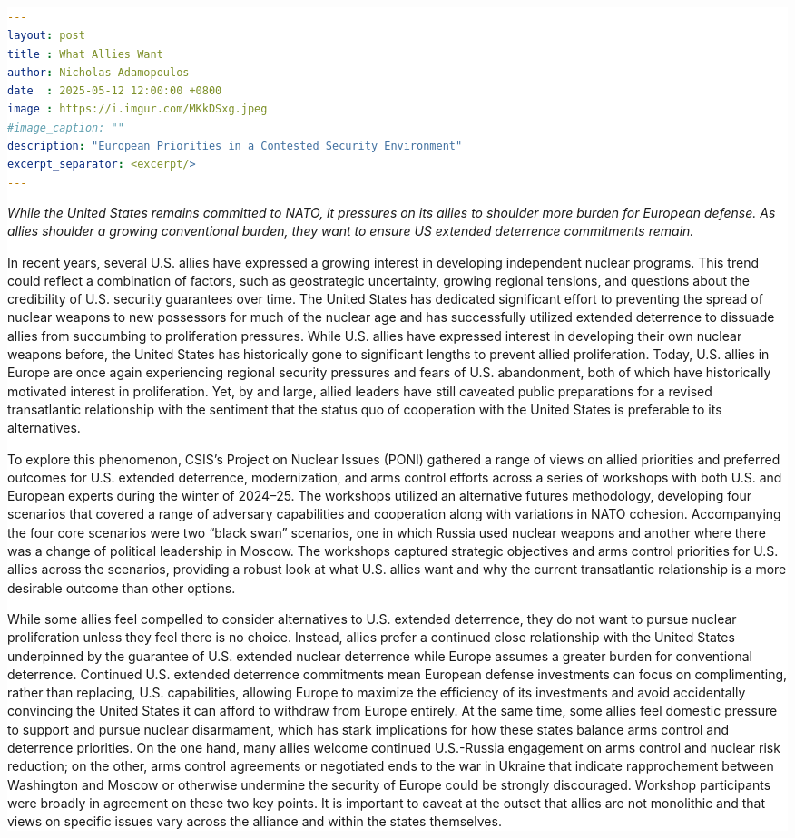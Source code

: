 ```yaml
---
layout: post
title : What Allies Want
author: Nicholas Adamopoulos
date  : 2025-05-12 12:00:00 +0800
image : https://i.imgur.com/MKkDSxg.jpeg
#image_caption: ""
description: "European Priorities in a Contested Security Environment"
excerpt_separator: <excerpt/>
---
```


_While the United States remains committed to NATO, it pressures on its allies to shoulder more burden for European defense. As allies shoulder a growing conventional burden, they want to ensure US extended deterrence commitments remain._

<excerpt/>

In recent years, several U.S. allies have expressed a growing interest in developing independent nuclear programs. This trend could reflect a combination of factors, such as geostrategic uncertainty, growing regional tensions, and questions about the credibility of U.S. security guarantees over time. The United States has dedicated significant effort to preventing the spread of nuclear weapons to new possessors for much of the nuclear age and has successfully utilized extended deterrence to dissuade allies from succumbing to proliferation pressures. While U.S. allies have expressed interest in developing their own nuclear weapons before, the United States has historically gone to significant lengths to prevent allied proliferation. Today, U.S. allies in Europe are once again experiencing regional security pressures and fears of U.S. abandonment, both of which have historically motivated interest in proliferation. Yet, by and large, allied leaders have still caveated public preparations for a revised transatlantic relationship with the sentiment that the status quo of cooperation with the United States is preferable to its alternatives.

To explore this phenomenon, CSIS’s Project on Nuclear Issues (PONI) gathered a range of views on allied priorities and preferred outcomes for U.S. extended deterrence, modernization, and arms control efforts across a series of workshops with both U.S. and European experts during the winter of 2024–25. The workshops utilized an alternative futures methodology, developing four scenarios that covered a range of adversary capabilities and cooperation along with variations in NATO cohesion. Accompanying the four core scenarios were two “black swan” scenarios, one in which Russia used nuclear weapons and another where there was a change of political leadership in Moscow. The workshops captured strategic objectives and arms control priorities for U.S. allies across the scenarios, providing a robust look at what U.S. allies want and why the current transatlantic relationship is a more desirable outcome than other options.

While some allies feel compelled to consider alternatives to U.S. extended deterrence, they do not want to pursue nuclear proliferation unless they feel there is no choice. Instead, allies prefer a continued close relationship with the United States underpinned by the guarantee of U.S. extended nuclear deterrence while Europe assumes a greater burden for conventional deterrence. Continued U.S. extended deterrence commitments mean European defense investments can focus on complimenting, rather than replacing, U.S. capabilities, allowing Europe to maximize the efficiency of its investments and avoid accidentally convincing the United States it can afford to withdraw from Europe entirely. At the same time, some allies feel domestic pressure to support and pursue nuclear disarmament, which has stark implications for how these states balance arms control and deterrence priorities. On the one hand, many allies welcome continued U.S.-Russia engagement on arms control and nuclear risk reduction; on the other, arms control agreements or negotiated ends to the war in Ukraine that indicate rapprochement between Washington and Moscow or otherwise undermine the security of Europe could be strongly discouraged. Workshop participants were broadly in agreement on these two key points. It is important to caveat at the outset that allies are not monolithic and that views on specific issues vary across the alliance and within the states themselves.
